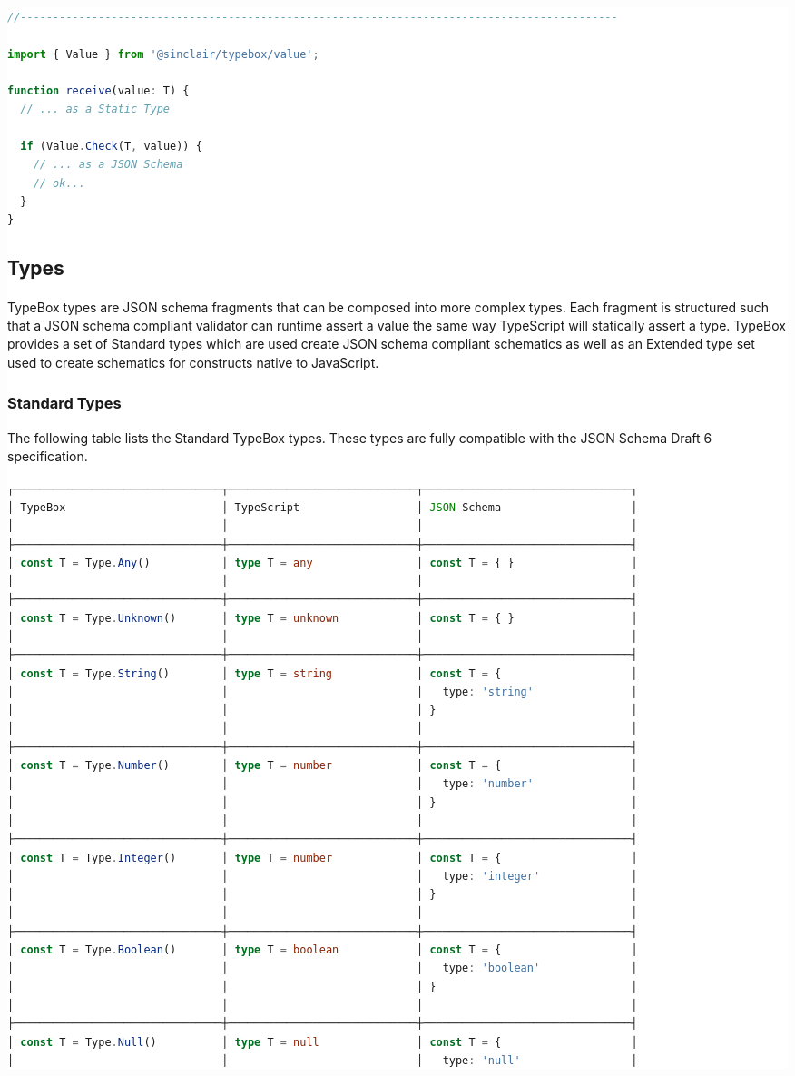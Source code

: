 ```typescript
//--------------------------------------------------------------------------------------------

import { Value } from '@sinclair/typebox/value';

function receive(value: T) {
  // ... as a Static Type

  if (Value.Check(T, value)) {
    // ... as a JSON Schema
    // ok...
  }
}
```

<a name='types'></a>

## Types

TypeBox types are JSON schema fragments that can be composed into more complex types. Each fragment is structured such that a JSON schema compliant validator can runtime assert a value the same way TypeScript will statically assert a type. TypeBox provides a set of Standard types which are used create JSON schema compliant schematics as well as an Extended type set used to create schematics for constructs native to JavaScript.

<a name='types-standard'></a>

### Standard Types

The following table lists the Standard TypeBox types. These types are fully compatible with the JSON Schema Draft 6 specification.

```typescript
┌────────────────────────────────┬─────────────────────────────┬────────────────────────────────┐
│ TypeBox                        │ TypeScript                  │ JSON Schema                    │
│                                │                             │                                │
├────────────────────────────────┼─────────────────────────────┼────────────────────────────────┤
│ const T = Type.Any()           │ type T = any                │ const T = { }                  │
│                                │                             │                                │
├────────────────────────────────┼─────────────────────────────┼────────────────────────────────┤
│ const T = Type.Unknown()       │ type T = unknown            │ const T = { }                  │
│                                │                             │                                │
├────────────────────────────────┼─────────────────────────────┼────────────────────────────────┤
│ const T = Type.String()        │ type T = string             │ const T = {                    │
│                                │                             │   type: 'string'               │
│                                │                             │ }                              │
│                                │                             │                                │
├────────────────────────────────┼─────────────────────────────┼────────────────────────────────┤
│ const T = Type.Number()        │ type T = number             │ const T = {                    │
│                                │                             │   type: 'number'               │
│                                │                             │ }                              │
│                                │                             │                                │
├────────────────────────────────┼─────────────────────────────┼────────────────────────────────┤
│ const T = Type.Integer()       │ type T = number             │ const T = {                    │
│                                │                             │   type: 'integer'              │
│                                │                             │ }                              │
│                                │                             │                                │
├────────────────────────────────┼─────────────────────────────┼────────────────────────────────┤
│ const T = Type.Boolean()       │ type T = boolean            │ const T = {                    │
│                                │                             │   type: 'boolean'              │
│                                │                             │ }                              │
│                                │                             │                                │
├────────────────────────────────┼─────────────────────────────┼────────────────────────────────┤
│ const T = Type.Null()          │ type T = null               │ const T = {                    │
│                                │                             │   type: 'null'                 │
```